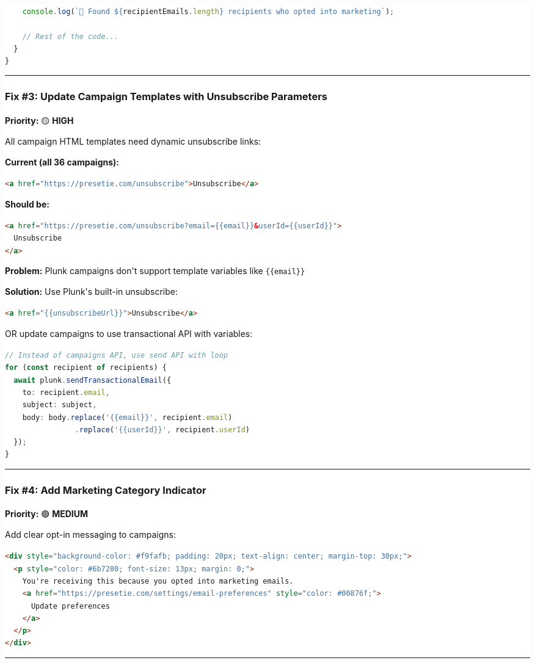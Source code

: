 ```typescript
    console.log(`📧 Found ${recipientEmails.length} recipients who opted into marketing`);
    
    // Rest of the code...
  }
}
```

---

### **Fix #3: Update Campaign Templates with Unsubscribe Parameters**

**Priority:** 🟡 **HIGH**

All campaign HTML templates need dynamic unsubscribe links:

**Current (all 36 campaigns):**
```html
<a href="https://presetie.com/unsubscribe">Unsubscribe</a>
```

**Should be:**
```html
<a href="https://presetie.com/unsubscribe?email={{email}}&userId={{userId}}">
  Unsubscribe
</a>
```

**Problem:** Plunk campaigns don't support template variables like `{{email}}`

**Solution:** Use Plunk's built-in unsubscribe:
```html
<a href="{{unsubscribeUrl}}">Unsubscribe</a>
```

OR update campaigns to use transactional API with variables:
```typescript
// Instead of campaigns API, use send API with loop
for (const recipient of recipients) {
  await plunk.sendTransactionalEmail({
    to: recipient.email,
    subject: subject,
    body: body.replace('{{email}}', recipient.email)
                .replace('{{userId}}', recipient.userId)
  });
}
```

---

### **Fix #4: Add Marketing Category Indicator**

**Priority:** 🟢 **MEDIUM**

Add clear opt-in messaging to campaigns:

```html
<div style="background-color: #f9fafb; padding: 20px; text-align: center; margin-top: 30px;">
  <p style="color: #6b7280; font-size: 13px; margin: 0;">
    You're receiving this because you opted into marketing emails.
    <a href="https://presetie.com/settings/email-preferences" style="color: #00876f;">
      Update preferences
    </a>
  </p>
</div>
```

---